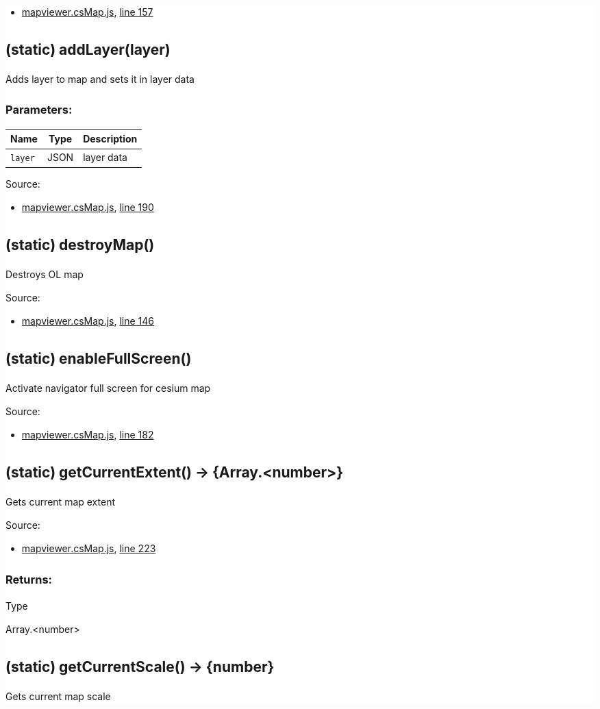 - [mapviewer.csMap.js](../../../../src/main/webapp/js/mapviewer.csMap.js), [line 157](../../../../src/main/webapp/js/mapviewer.csMap.js#L157)

## (static) addLayer(layer)

Adds layer to map and sets it in layer data

### Parameters:

| Name | Type | Description |
| --- | --- | --- |
| `layer` | JSON | layer data |

Source:

- [mapviewer.csMap.js](../../../../src/main/webapp/js/mapviewer.csMap.js), [line 190](../../../../src/main/webapp/js/mapviewer.csMap.js#L190)

## (static) destroyMap()

Destroys OL map

Source:

- [mapviewer.csMap.js](../../../../src/main/webapp/js/mapviewer.csMap.js), [line 146](../../../../src/main/webapp/js/mapviewer.csMap.js#L146)

## (static) enableFullScreen()

Activate navigator full screen for cesium map

Source:

- [mapviewer.csMap.js](../../../../src/main/webapp/js/mapviewer.csMap.js), [line 182](../../../../src/main/webapp/js/mapviewer.csMap.js#L182)

## (static) getCurrentExtent() → {Array.&lt;number&gt;}

Gets current map extent

Source:

- [mapviewer.csMap.js](../../../../src/main/webapp/js/mapviewer.csMap.js), [line 223](../../../../src/main/webapp/js/mapviewer.csMap.js#L223)

### Returns:

Type

Array.&lt;number&gt;

## (static) getCurrentScale() → {number}

Gets current map scale
